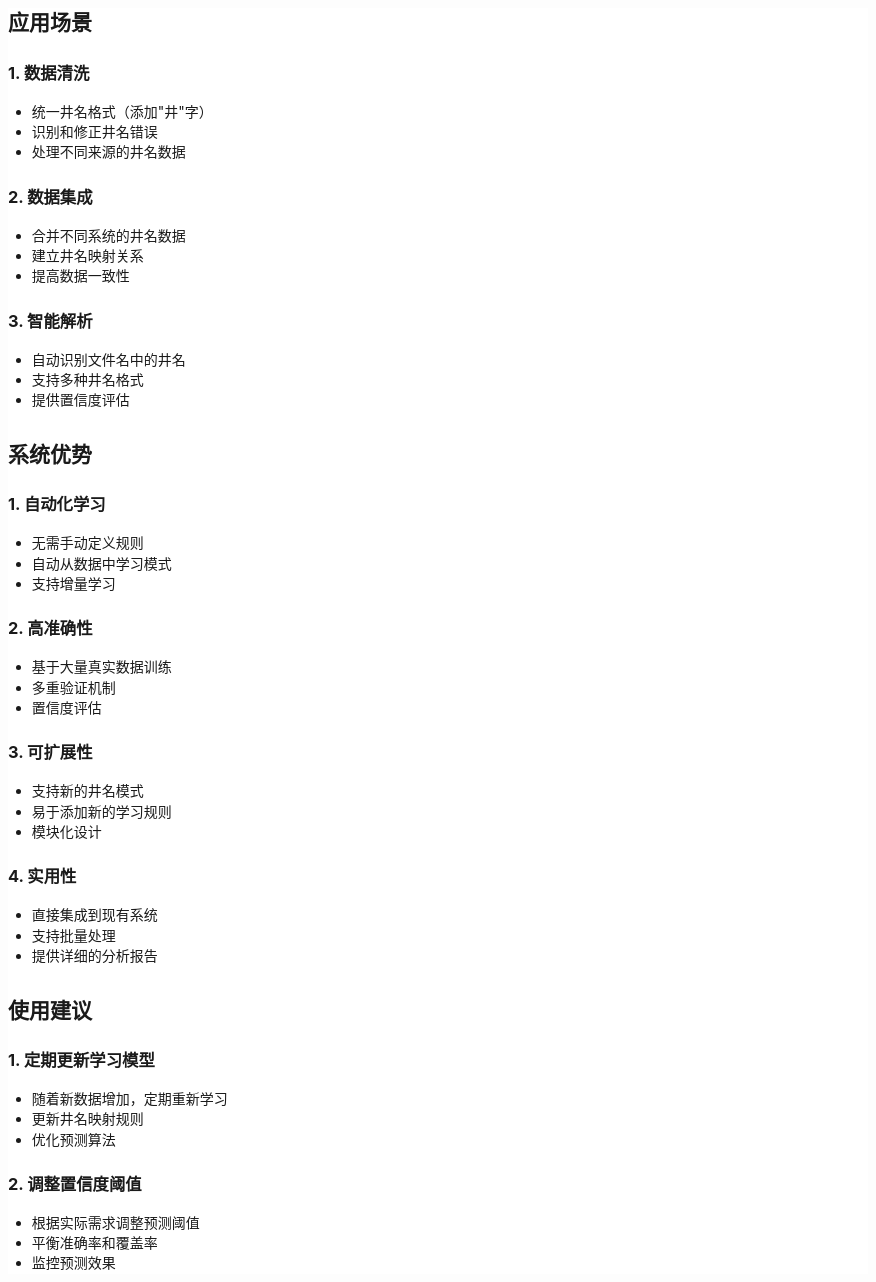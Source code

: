 
## 应用场景

### 1. 数据清洗
- 统一井名格式（添加"井"字）
- 识别和修正井名错误
- 处理不同来源的井名数据

### 2. 数据集成
- 合并不同系统的井名数据
- 建立井名映射关系
- 提高数据一致性

### 3. 智能解析
- 自动识别文件名中的井名
- 支持多种井名格式
- 提供置信度评估

## 系统优势

### 1. **自动化学习**
- 无需手动定义规则
- 自动从数据中学习模式
- 支持增量学习

### 2. **高准确性**
- 基于大量真实数据训练
- 多重验证机制
- 置信度评估

### 3. **可扩展性**
- 支持新的井名模式
- 易于添加新的学习规则
- 模块化设计

### 4. **实用性**
- 直接集成到现有系统
- 支持批量处理
- 提供详细的分析报告

## 使用建议

### 1. 定期更新学习模型
- 随着新数据增加，定期重新学习
- 更新井名映射规则
- 优化预测算法

### 2. 调整置信度阈值
- 根据实际需求调整预测阈值
- 平衡准确率和覆盖率
- 监控预测效果
